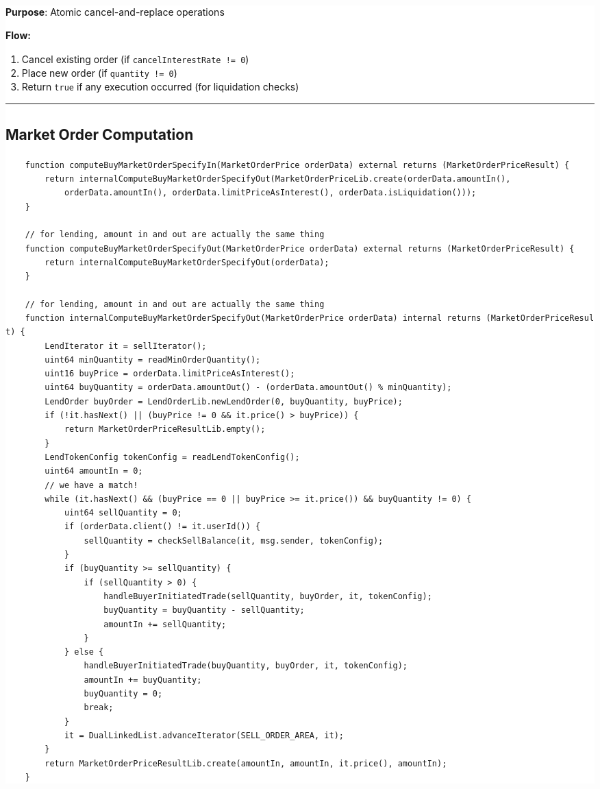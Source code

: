 ```246:271:BaseDEX/contracts/src/main/sol/LendOrderBook.sol
```

**Purpose**: Atomic cancel-and-replace operations

**Flow:**
1. Cancel existing order (if `cancelInterestRate != 0`)
2. Place new order (if `quantity != 0`)
3. Return `true` if any execution occurred (for liquidation checks)

---

## **Market Order Computation**

```401:444:BaseDEX/contracts/src/main/sol/LendOrderBook.sol
    function computeBuyMarketOrderSpecifyIn(MarketOrderPrice orderData) external returns (MarketOrderPriceResult) {
        return internalComputeBuyMarketOrderSpecifyOut(MarketOrderPriceLib.create(orderData.amountIn(),
            orderData.amountIn(), orderData.limitPriceAsInterest(), orderData.isLiquidation()));
    }

    // for lending, amount in and out are actually the same thing
    function computeBuyMarketOrderSpecifyOut(MarketOrderPrice orderData) external returns (MarketOrderPriceResult) {
        return internalComputeBuyMarketOrderSpecifyOut(orderData);
    }

    // for lending, amount in and out are actually the same thing
    function internalComputeBuyMarketOrderSpecifyOut(MarketOrderPrice orderData) internal returns (MarketOrderPriceResult) {
        LendIterator it = sellIterator();
        uint64 minQuantity = readMinOrderQuantity();
        uint16 buyPrice = orderData.limitPriceAsInterest();
        uint64 buyQuantity = orderData.amountOut() - (orderData.amountOut() % minQuantity);
        LendOrder buyOrder = LendOrderLib.newLendOrder(0, buyQuantity, buyPrice);
        if (!it.hasNext() || (buyPrice != 0 && it.price() > buyPrice)) {
            return MarketOrderPriceResultLib.empty();
        }
        LendTokenConfig tokenConfig = readLendTokenConfig();
        uint64 amountIn = 0;
        // we have a match!
        while (it.hasNext() && (buyPrice == 0 || buyPrice >= it.price()) && buyQuantity != 0) {
            uint64 sellQuantity = 0;
            if (orderData.client() != it.userId()) {
                sellQuantity = checkSellBalance(it, msg.sender, tokenConfig);
            }
            if (buyQuantity >= sellQuantity) {
                if (sellQuantity > 0) {
                    handleBuyerInitiatedTrade(sellQuantity, buyOrder, it, tokenConfig);
                    buyQuantity = buyQuantity - sellQuantity;
                    amountIn += sellQuantity;
                }
            } else {
                handleBuyerInitiatedTrade(buyQuantity, buyOrder, it, tokenConfig);
                amountIn += buyQuantity;
                buyQuantity = 0;
                break;
            }
            it = DualLinkedList.advanceIterator(SELL_ORDER_AREA, it);
        }
        return MarketOrderPriceResultLib.create(amountIn, amountIn, it.price(), amountIn);
    }
```
